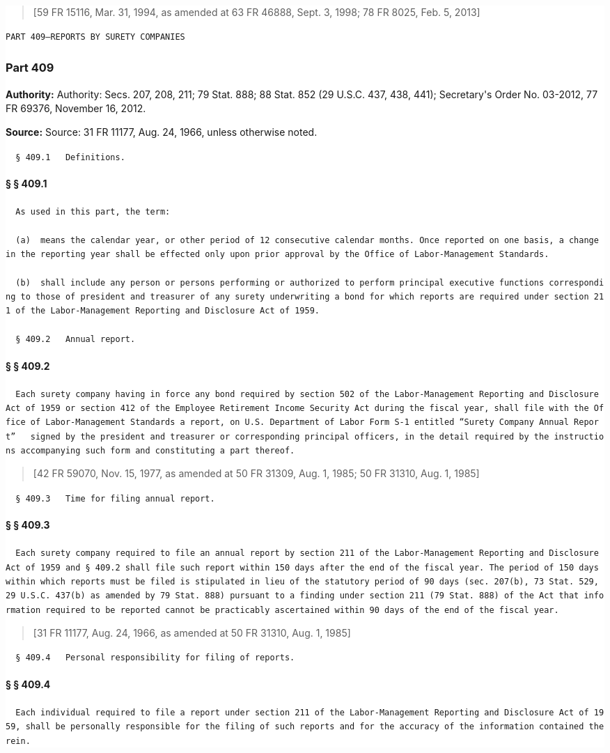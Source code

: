 > [59 FR 15116, Mar. 31, 1994, as amended at 63 FR 46888, Sept. 3, 1998; 78 FR 8025, Feb. 5, 2013]

    PART 409—REPORTS BY SURETY COMPANIES

### Part 409

**Authority:** Authority: Secs. 207, 208, 211; 79 Stat. 888; 88 Stat. 852 (29 U.S.C. 437, 438, 441); Secretary's Order No. 03-2012, 77 FR 69376, November 16, 2012.

**Source:** Source: 31 FR 11177, Aug. 24, 1966, unless otherwise noted.

      § 409.1   Definitions.

#### § § 409.1

      As used in this part, the term:

      (a)  means the calendar year, or other period of 12 consecutive calendar months. Once reported on one basis, a change in the reporting year shall be effected only upon prior approval by the Office of Labor-Management Standards.

      (b)  shall include any person or persons performing or authorized to perform principal executive functions corresponding to those of president and treasurer of any surety underwriting a bond for which reports are required under section 211 of the Labor-Management Reporting and Disclosure Act of 1959.

      § 409.2   Annual report.

#### § § 409.2

      Each surety company having in force any bond required by section 502 of the Labor-Management Reporting and Disclosure Act of 1959 or section 412 of the Employee Retirement Income Security Act during the fiscal year, shall file with the Office of Labor-Management Standards a report, on U.S. Department of Labor Form S-1 entitled “Surety Company Annual Report”   signed by the president and treasurer or corresponding principal officers, in the detail required by the instructions accompanying such form and constituting a part thereof.

> [42 FR 59070, Nov. 15, 1977, as amended at 50 FR 31309, Aug. 1, 1985; 50 FR 31310, Aug. 1, 1985]

      § 409.3   Time for filing annual report.

#### § § 409.3

      Each surety company required to file an annual report by section 211 of the Labor-Management Reporting and Disclosure Act of 1959 and § 409.2 shall file such report within 150 days after the end of the fiscal year. The period of 150 days within which reports must be filed is stipulated in lieu of the statutory period of 90 days (sec. 207(b), 73 Stat. 529, 29 U.S.C. 437(b) as amended by 79 Stat. 888) pursuant to a finding under section 211 (79 Stat. 888) of the Act that information required to be reported cannot be practicably ascertained within 90 days of the end of the fiscal year.

> [31 FR 11177, Aug. 24, 1966, as amended at 50 FR 31310, Aug. 1, 1985]

      § 409.4   Personal responsibility for filing of reports.

#### § § 409.4

      Each individual required to file a report under section 211 of the Labor-Management Reporting and Disclosure Act of 1959, shall be personally responsible for the filing of such reports and for the accuracy of the information contained therein.
